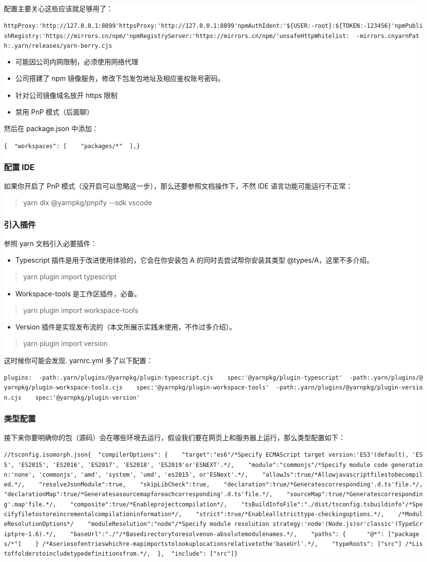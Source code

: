 配置主要关心这些应该就足够用了：

```
httpProxy:'http://127.0.0.1:8899'httpsProxy:'http://127.0.0.1:8899'npmAuthIdent:'${USER:-root}:${TOKEN:-123456}'npmPublishRegistry:'https://mirrors.cn/npm/'npmRegistryServer:'https://mirrors.cn/npm/'unsafeHttpWhitelist:  -mirrors.cnyarnPath:.yarn/releases/yarn-berry.cjs
```

*   可能因公司内网限制，必须使用网络代理
    
*   公司搭建了 npm 镜像服务，修改下包发包地址及相应鉴权账号密码。
    
*   针对公司镜像域名放开 https 限制
    
*   禁用 PnP 模式（后面聊）
    

然后在 package.json 中添加：

```
{  "workspaces": [    "packages/*"  ],}
```

### 配置 IDE

如果你开启了 PnP 模式（没开启可以忽略这一步），那么还要参照文档操作下，不然 IDE 语言功能可能运行不正常：

> yarn dlx @yarnpkg/pnpify --sdk vscode

### 引入插件

参照 yarn 文档引入必要插件：

*   Typescript 插件是用于改进使用体验的，它会在你安装包 A 的同时去尝试帮你安装其类型 @types/A，这里不多介绍。
    

> yarn plugin import typescript

*   Workspace-tools 是工作区插件，必备。
    

> yarn plugin import workspace-tools

*   Version 插件是实现发布流的（本文所展示实践未使用，不作过多介绍）。
    

> yarn plugin import version

这时候你可能会发现. yarnrc.yml 多了以下配置：

```
plugins:  -path:.yarn/plugins/@yarnpkg/plugin-typescript.cjs    spec:'@yarnpkg/plugin-typescript'  -path:.yarn/plugins/@yarnpkg/plugin-workspace-tools.cjs    spec:'@yarnpkg/plugin-workspace-tools'  -path:.yarn/plugins/@yarnpkg/plugin-version.cjs    spec:'@yarnpkg/plugin-version'
```

### 类型配置

接下来你要明确你的包（源码）会在哪些环境去运行，假设我们要在网页上和服务器上运行，那么类型配置如下：

```
//tsconfig.isomorph.json{  "compilerOptions": {    "target":"es6"/*Specify ECMAScript target version:'ES3'(default), 'ES5', 'ES2015', 'ES2016', 'ES2017', 'ES2018', 'ES2019'or'ESNEXT'.*/,    "module":"commonjs"/*Specify module code generation:'none', 'commonjs', 'amd', 'system', 'umd', 'es2015', or'ESNext'.*/,    "allowJs":true/*Allowjavascriptfilestobecompiled.*/,    "resolveJsonModule":true,    "skipLibCheck":true,    "declaration":true/*Generatescorresponding'.d.ts'file.*/,    "declarationMap":true/*Generatesasourcemapforeachcorresponding'.d.ts'file.*/,    "sourceMap":true/*Generatescorresponding'.map'file.*/,    "composite":true/*Enableprojectcompilation*/,    "tsBuildInfoFile":"./dist/tsconfig.tsbuildinfo"/*Specifyfiletostoreincrementalcompilationinformation*/,    "strict":true/*Enableallstricttype-checkingoptions.*/,    /*ModuleResolutionOptions*/    "moduleResolution":"node"/*Specify module resolution strategy:'node'(Node.js)or'classic'(TypeScriptpre-1.6).*/,    "baseUrl":"./"/*Basedirectorytoresolvenon-absolutemodulenames.*/,    "paths": {      "@*": ["packages/*"]    } /*Aseriesofentrieswhichre-mapimportstolookuplocationsrelativetothe'baseUrl'.*/,    "typeRoots": ["src"] /*Listoffolderstoincludetypedefinitionsfrom.*/,  },  "include": ["src"]}
```
